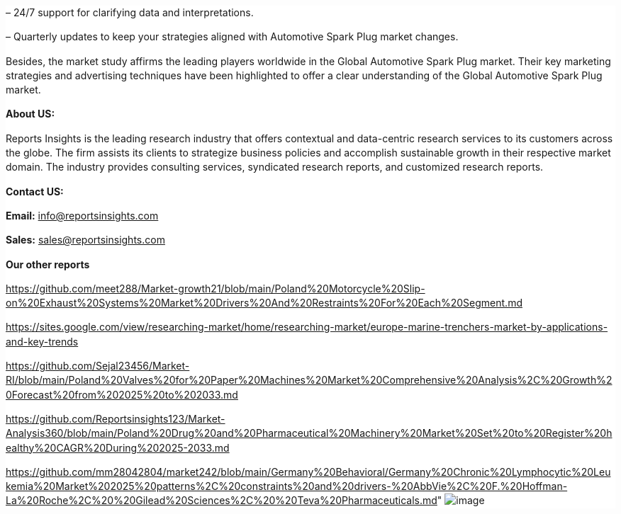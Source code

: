 – 24/7 support for clarifying data and interpretations.

– Quarterly updates to keep your strategies aligned with Automotive Spark Plug market changes.

Besides, the market study affirms the leading players worldwide in the Global Automotive Spark Plug market. Their key marketing strategies and advertising techniques have been highlighted to offer a clear understanding of the Global Automotive Spark Plug market.

<strong><strong>About US</strong>:</strong>

Reports Insights is the leading research industry that offers contextual and data-centric research services to its customers across the globe. The firm assists its clients to strategize business policies and accomplish sustainable growth in their respective market domain. The industry provides consulting services, syndicated research reports, and customized research reports.

<strong>Contact US:</strong>

<p class=><b>Email:</b> <a href=mailto:info@reportsinsights.com>info@reportsinsights.com</a></p>
<p class=><b>Sales:</b> <a href=mailto:sales@reportsinsights.com>sales@reportsinsights.com</a></p>

<strong>Our other reports</strong>

<a href=https://github.com/meet288/Market-growth21/blob/main/Poland%20Motorcycle%20Slip-on%20Exhaust%20Systems%20Market%20Drivers%20And%20Restraints%20For%20Each%20Segment.md>https://github.com/meet288/Market-growth21/blob/main/Poland%20Motorcycle%20Slip-on%20Exhaust%20Systems%20Market%20Drivers%20And%20Restraints%20For%20Each%20Segment.md</a>

<a href=https://sites.google.com/view/researching-market/home/researching-market/europe-marine-trenchers-market-by-applications-and-key-trends>https://sites.google.com/view/researching-market/home/researching-market/europe-marine-trenchers-market-by-applications-and-key-trends</a>

<a href=https://github.com/Sejal23456/Market-RI/blob/main/Poland%20Valves%20for%20Paper%20Machines%20Market%20Comprehensive%20Analysis%2C%20Growth%20Forecast%20from%202025%20to%202033.md>https://github.com/Sejal23456/Market-RI/blob/main/Poland%20Valves%20for%20Paper%20Machines%20Market%20Comprehensive%20Analysis%2C%20Growth%20Forecast%20from%202025%20to%202033.md</a>

<a href=https://github.com/Reportsinsights123/Market-Analysis360/blob/main/Poland%20Drug%20and%20Pharmaceutical%20Machinery%20Market%20Set%20to%20Register%20healthy%20CAGR%20During%202025-2033.md>https://github.com/Reportsinsights123/Market-Analysis360/blob/main/Poland%20Drug%20and%20Pharmaceutical%20Machinery%20Market%20Set%20to%20Register%20healthy%20CAGR%20During%202025-2033.md</a>

<a href=https://github.com/mm28042804/market242/blob/main/Germany%20Behavioral/Germany%20Chronic%20Lymphocytic%20Leukemia%20Market%202025%20patterns%2C%20constraints%20and%20drivers-%20AbbVie%2C%20F.%20Hoffman-La%20Roche%2C%20%20Gilead%20Sciences%2C%20%20Teva%20Pharmaceuticals.md>https://github.com/mm28042804/market242/blob/main/Germany%20Behavioral/Germany%20Chronic%20Lymphocytic%20Leukemia%20Market%202025%20patterns%2C%20constraints%20and%20drivers-%20AbbVie%2C%20F.%20Hoffman-La%20Roche%2C%20%20Gilead%20Sciences%2C%20%20Teva%20Pharmaceuticals.md</a>"
![image](https://github.com/user-attachments/assets/89acd883-8c91-4f68-815a-43aa1a55e1fb)
